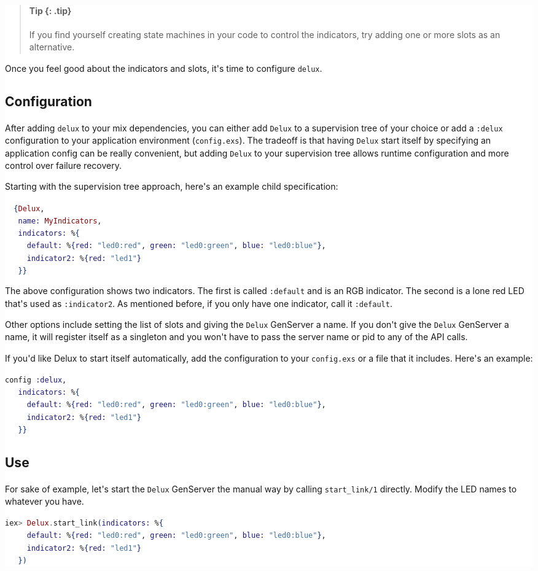 > #### Tip {: .tip}
>
> If you find yourself creating state machines in your code to control the
> indicators, try adding one or more slots as an alternative.

Once you feel good about the indicators and slots, it's time to configure
`delux`.

## Configuration

After adding `delux` to your mix dependencies, you can either add `Delux` to a
supervision tree of your choice or add a `:delux` configuration to your
application environment (`config.exs`). The tradeoff is that having `Delux`
start itself by specifying an application config can be really convenient, but
adding `Delux` to your supervision tree allows runtime configuration and more
control over failure recovery.

Starting with the supervision tree approach, here's an example child
specification:

```elixir
  {Delux,
   name: MyIndicators,
   indicators: %{
     default: %{red: "led0:red", green: "led0:green", blue: "led0:blue"},
     indicator2: %{red: "led1"}
   }}
```

The above configuration shows two indicators. The first is called `:default` and
is an RGB indicator. The second is a lone red LED that's used as `:indicator2`.
As mentioned before, if you only have one indicator, call it `:default`.

Other options include setting the list of slots and giving the `Delux` GenServer
a name. If you don't give the `Delux` GenServer a name, it will register itself
as a singleton and you won't have to pass the server name or pid to any of the
API calls.

If you'd like Delux to start itself automatically, add the configuration to your
`config.exs` or a file that it includes. Here's an example:

```elixir
config :delux,
   indicators: %{
     default: %{red: "led0:red", green: "led0:green", blue: "led0:blue"},
     indicator2: %{red: "led1"}
   }}
```

## Use

For sake of example, let's start the `Delux` GenServer the manual way by calling
`start_link/1` directly. Modify the LED names to whatever you have.

```elixir
iex> Delux.start_link(indicators: %{
     default: %{red: "led0:red", green: "led0:green", blue: "led0:blue"},
     indicator2: %{red: "led1"}
   })
```
